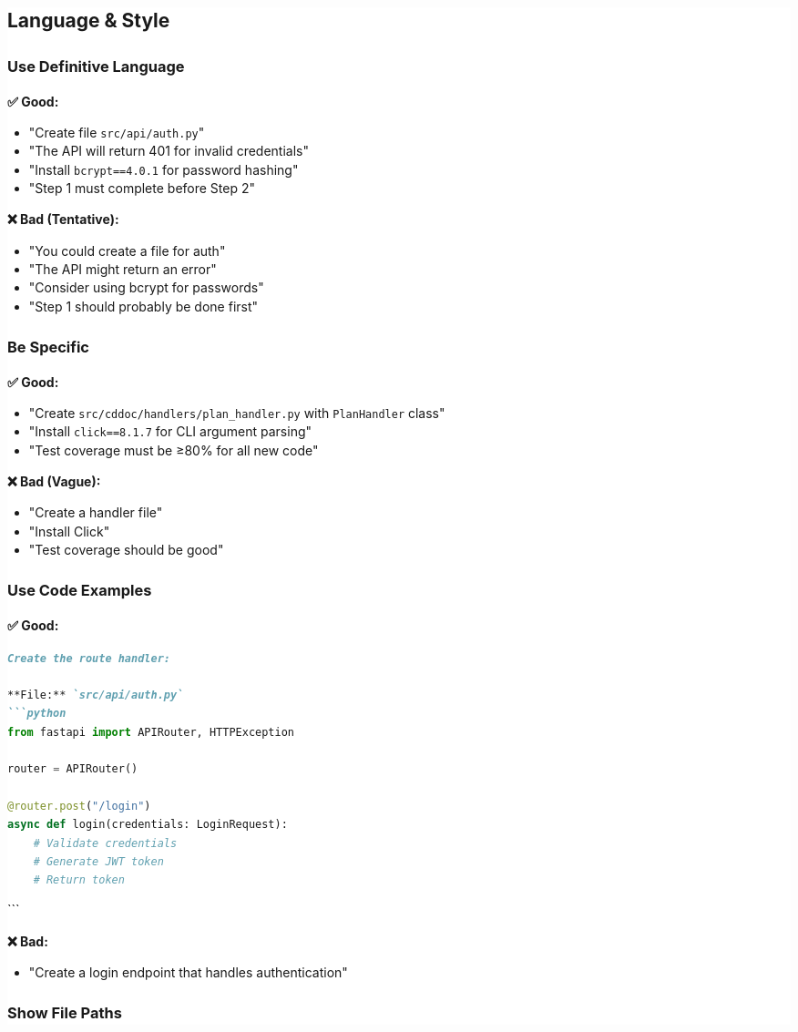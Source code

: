 
## Language & Style

### Use Definitive Language

**✅ Good:**
- "Create file `src/api/auth.py`"
- "The API will return 401 for invalid credentials"
- "Install `bcrypt==4.0.1` for password hashing"
- "Step 1 must complete before Step 2"

**❌ Bad (Tentative):**
- "You could create a file for auth"
- "The API might return an error"
- "Consider using bcrypt for passwords"
- "Step 1 should probably be done first"

### Be Specific

**✅ Good:**
- "Create `src/cddoc/handlers/plan_handler.py` with `PlanHandler` class"
- "Install `click==8.1.7` for CLI argument parsing"
- "Test coverage must be ≥80% for all new code"

**❌ Bad (Vague):**
- "Create a handler file"
- "Install Click"
- "Test coverage should be good"

### Use Code Examples

**✅ Good:**
```markdown
Create the route handler:

**File:** `src/api/auth.py`
```python
from fastapi import APIRouter, HTTPException

router = APIRouter()

@router.post("/login")
async def login(credentials: LoginRequest):
    # Validate credentials
    # Generate JWT token
    # Return token
```
\```

**❌ Bad:**
- "Create a login endpoint that handles authentication"

### Show File Paths
